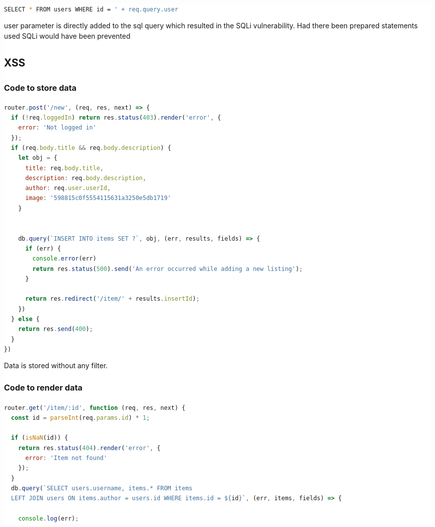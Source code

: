 ```bash
SELECT * FROM users WHERE id = ' + req.query.user
```

user parameter is directly added to the sql query which resulted in the SQLi vulnerability. Had there been prepared statements used SQLi would have been prevented

## XSS

### Code to store data

```jsx
router.post('/new', (req, res, next) => {                                                               
  if (!req.loggedIn) return res.status(403).render('error', {             
    error: 'Not logged in'                                                                     
  });                                                                                                   
  if (req.body.title && req.body.description) {              
    let obj = {                                                                                
      title: req.body.title,                                                                            
      description: req.body.description,                     
      author: req.user.userId,                                                                 
      image: '598815c0f5554115631a3250e5db1719'                                                         
    }                                                        
                                                                                               
                                                                                                        
    db.query(`INSERT INTO items SET ?`, obj, (err, results, fields) => {
      if (err) {                                                                               
        console.error(err)                                                                              
        return res.status(500).send('An error occurred while adding a new listing');
      }                                                                                                 
                                                                                            
      return res.redirect('/item/' + results.insertId);                             
    })                                                                                         
  } else {                                                                                  
    return res.send(400);                                                           
  }                                                                                            
})
```

Data is stored without any filter.

### Code to render data

```jsx
router.get('/item/:id', function (req, res, next) {                
  const id = parseInt(req.params.id) * 1;                                                               
                                                                          
  if (isNaN(id)) {                                 
    return res.status(404).render('error', {                                                            
      error: 'Item not found'                                             
    });                                                                                        
  }                                                                                                     
  db.query(`SELECT users.username, items.* FROM items
  LEFT JOIN users ON items.author = users.id WHERE items.id = ${id}`, (err, items, fields) => {
                                                                                                        
    console.log(err);                                
```